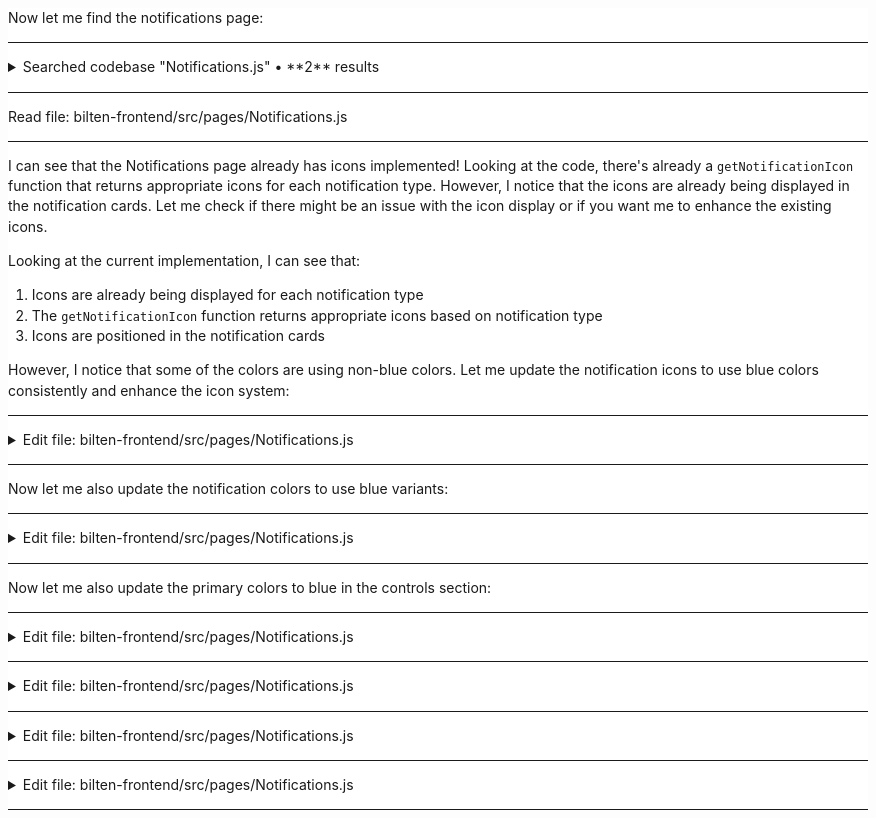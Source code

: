 
Now let me find the notifications page:


---

<details><summary>Searched codebase "Notifications.js" • **2** results</summary></details>

---

Read file: bilten-frontend/src/pages/Notifications.js

---

I can see that the Notifications page already has icons implemented! Looking at the code, there's already a `getNotificationIcon` function that returns appropriate icons for each notification type. However, I notice that the icons are already being displayed in the notification cards. Let me check if there might be an issue with the icon display or if you want me to enhance the existing icons.

Looking at the current implementation, I can see that:

1. Icons are already being displayed for each notification type
2. The `getNotificationIcon` function returns appropriate icons based on notification type
3. Icons are positioned in the notification cards

However, I notice that some of the colors are using non-blue colors. Let me update the notification icons to use blue colors consistently and enhance the icon system:


---

<details><summary>Edit file: bilten-frontend/src/pages/Notifications.js</summary></details>

---

Now let me also update the notification colors to use blue variants:


---

<details><summary>Edit file: bilten-frontend/src/pages/Notifications.js</summary></details>

---

Now let me also update the primary colors to blue in the controls section:


---

<details><summary>Edit file: bilten-frontend/src/pages/Notifications.js</summary></details>

---

<details><summary>Edit file: bilten-frontend/src/pages/Notifications.js</summary></details>

---

<details><summary>Edit file: bilten-frontend/src/pages/Notifications.js</summary></details>

---

<details><summary>Edit file: bilten-frontend/src/pages/Notifications.js</summary></details>

---